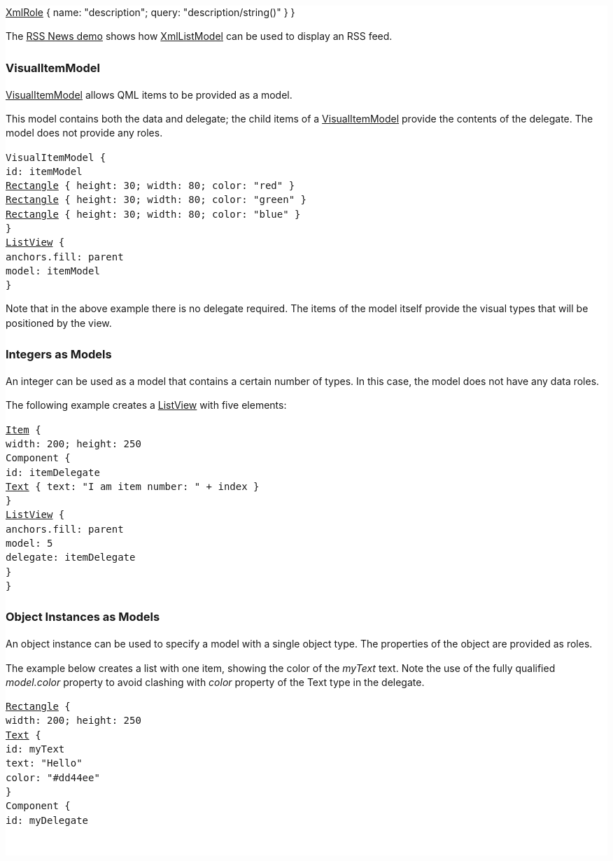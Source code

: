 <span class="type"><a href="QtQuick.XmlListModel.XmlRole.md">XmlRole</a></span> { <span class="name">name</span>: <span class="string">&quot;description&quot;</span>; <span class="name">query</span>: <span class="string">&quot;description/string()&quot;</span> }
}</pre>
<p>The <a href="https://developer.ubuntu.comapps/qml/sdk-15.04.4/QtQuick.demos-rssnews/">RSS News demo</a> shows how <a href="#xmllistmodel">XmlListModel</a> can be used to display an RSS feed.</p>
<h3 >VisualItemModel</h3>
<p><a href="#visualitemmodel">VisualItemModel</a> allows QML items to be provided as a model.</p>
<p>This model contains both the data and delegate; the child items of a <a href="#visualitemmodel">VisualItemModel</a> provide the contents of the delegate. The model does not provide any roles.</p>
<pre class="qml"><span class="type">VisualItemModel</span> {
<span class="name">id</span>: <span class="name">itemModel</span>
<span class="type"><a href="QtQuick.Rectangle.md">Rectangle</a></span> { <span class="name">height</span>: <span class="number">30</span>; <span class="name">width</span>: <span class="number">80</span>; <span class="name">color</span>: <span class="string">&quot;red&quot;</span> }
<span class="type"><a href="QtQuick.Rectangle.md">Rectangle</a></span> { <span class="name">height</span>: <span class="number">30</span>; <span class="name">width</span>: <span class="number">80</span>; <span class="name">color</span>: <span class="string">&quot;green&quot;</span> }
<span class="type"><a href="QtQuick.Rectangle.md">Rectangle</a></span> { <span class="name">height</span>: <span class="number">30</span>; <span class="name">width</span>: <span class="number">80</span>; <span class="name">color</span>: <span class="string">&quot;blue&quot;</span> }
}
<span class="type"><a href="QtQuick.ListView.md">ListView</a></span> {
<span class="name">anchors</span>.fill: <span class="name">parent</span>
<span class="name">model</span>: <span class="name">itemModel</span>
}</pre>
<p>Note that in the above example there is no delegate required. The items of the model itself provide the visual types that will be positioned by the view.</p>
<h3 >Integers as Models</h3>
<p>An integer can be used as a model that contains a certain number of types. In this case, the model does not have any data roles.</p>
<p>The following example creates a <a href="QtQuick.ListView.md">ListView</a> with five elements:</p>
<pre class="qml"><span class="type"><a href="QtQuick.Item.md">Item</a></span> {
<span class="name">width</span>: <span class="number">200</span>; <span class="name">height</span>: <span class="number">250</span>
<span class="type">Component</span> {
<span class="name">id</span>: <span class="name">itemDelegate</span>
<span class="type"><a href="QtQuick.Text.md">Text</a></span> { <span class="name">text</span>: <span class="string">&quot;I am item number: &quot;</span> <span class="operator">+</span> <span class="name">index</span> }
}
<span class="type"><a href="QtQuick.ListView.md">ListView</a></span> {
<span class="name">anchors</span>.fill: <span class="name">parent</span>
<span class="name">model</span>: <span class="number">5</span>
<span class="name">delegate</span>: <span class="name">itemDelegate</span>
}
}</pre>
<h3 >Object Instances as Models</h3>
<p>An object instance can be used to specify a model with a single object type. The properties of the object are provided as roles.</p>
<p>The example below creates a list with one item, showing the color of the <i>myText</i> text. Note the use of the fully qualified <i>model.color</i> property to avoid clashing with <i>color</i> property of the Text type in the delegate.</p>
<pre class="qml"><span class="type"><a href="QtQuick.Rectangle.md">Rectangle</a></span> {
<span class="name">width</span>: <span class="number">200</span>; <span class="name">height</span>: <span class="number">250</span>
<span class="type"><a href="QtQuick.Text.md">Text</a></span> {
<span class="name">id</span>: <span class="name">myText</span>
<span class="name">text</span>: <span class="string">&quot;Hello&quot;</span>
<span class="name">color</span>: <span class="string">&quot;#dd44ee&quot;</span>
}
<span class="type">Component</span> {
<span class="name">id</span>: <span class="name">myDelegate</span>